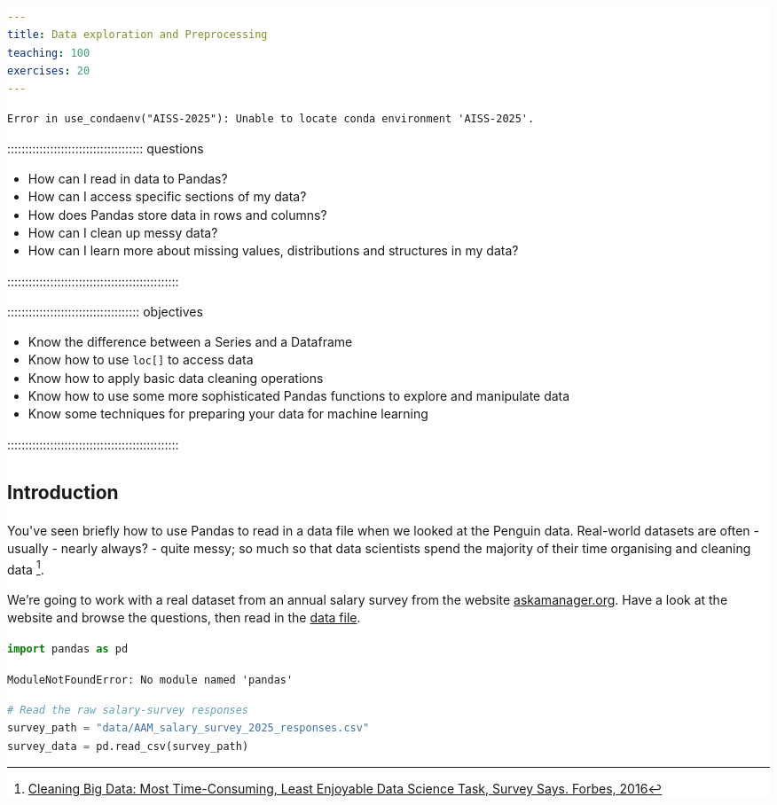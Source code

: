 ```yaml
---
title: Data exploration and Preprocessing
teaching: 100
exercises: 20
---
```



``` error
Error in use_condaenv("AISS-2025"): Unable to locate conda environment 'AISS-2025'.
```

:::::::::::::::::::::::::::::::::::::: questions 

- How can I read in data to Pandas?
- How can I access specific sections of my data?
- How does Pandas store data in rows and columns?
- How can I clean up messy data?
- How can I learn more about missing values, distributions and structures in my data? 

::::::::::::::::::::::::::::::::::::::::::::::::

::::::::::::::::::::::::::::::::::::: objectives

- Know the difference between a Series and a Dataframe
- Know how to use `loc[]` to access data
- Know how to apply basic data cleaning operations
- Know how to use some more sophisticated Pandas functions to explore and  manipulate data
- Know some techniques for preparing your data for machine learning

::::::::::::::::::::::::::::::::::::::::::::::::

## Introduction

You've seen briefly how to use Pandas to read in a data file when we looked at the Penguin data. Real-world datasets are often - usually - nearly always? - quite messy; so much so that data scientists spend the majority of their time organising and cleaning data [^1]. 

[^1]: [Cleaning Big Data: Most Time-Consuming, Least Enjoyable Data Science Task, Survey Says. Forbes, 2016](https://www.forbes.com/sites/gilpress/2016/03/23/data-preparation-most-time-consuming-least-enjoyable-data-science-task-survey-says/)

We’re going to work with a real dataset from an annual salary survey from the website [askamanager.org](https://www.askamanager.org/2025/04/how-much-money-do-you-make-8.html). Have a look at the website and browse the questions, then read in the [data file](data/AAM_salary_survey_2025_responses.csv).


``` python
import pandas as pd
```

``` output
ModuleNotFoundError: No module named 'pandas'
```

``` python
# Read the raw salary-survey responses
survey_path = "data/AAM_salary_survey_2025_responses.csv"
survey_data = pd.read_csv(survey_path)
```
